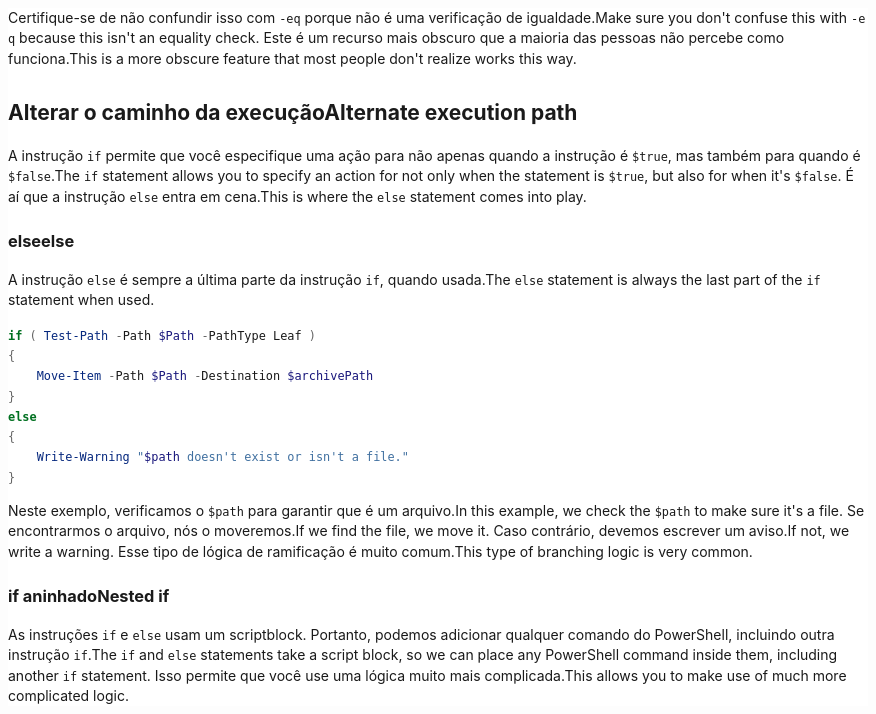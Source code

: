 <span data-ttu-id="ff9b8-300">Certifique-se de não confundir isso com `-eq` porque não é uma verificação de igualdade.</span><span class="sxs-lookup"><span data-stu-id="ff9b8-300">Make sure you don't confuse this with `-eq` because this isn't an equality check.</span></span> <span data-ttu-id="ff9b8-301">Este é um recurso mais obscuro que a maioria das pessoas não percebe como funciona.</span><span class="sxs-lookup"><span data-stu-id="ff9b8-301">This is a more obscure feature that most people don't realize works this way.</span></span>

## <a name="alternate-execution-path"></a><span data-ttu-id="ff9b8-302">Alterar o caminho da execução</span><span class="sxs-lookup"><span data-stu-id="ff9b8-302">Alternate execution path</span></span>

<span data-ttu-id="ff9b8-303">A instrução `if` permite que você especifique uma ação para não apenas quando a instrução é `$true`, mas também para quando é `$false`.</span><span class="sxs-lookup"><span data-stu-id="ff9b8-303">The `if` statement allows you to specify an action for not only when the statement is `$true`, but also for when it's `$false`.</span></span> <span data-ttu-id="ff9b8-304">É aí que a instrução `else` entra em cena.</span><span class="sxs-lookup"><span data-stu-id="ff9b8-304">This is where the `else` statement comes into play.</span></span>

### <a name="else"></a><span data-ttu-id="ff9b8-305">else</span><span class="sxs-lookup"><span data-stu-id="ff9b8-305">else</span></span>

<span data-ttu-id="ff9b8-306">A instrução `else` é sempre a última parte da instrução `if`, quando usada.</span><span class="sxs-lookup"><span data-stu-id="ff9b8-306">The `else` statement is always the last part of the `if` statement when used.</span></span>

```powershell
if ( Test-Path -Path $Path -PathType Leaf )
{
    Move-Item -Path $Path -Destination $archivePath
}
else
{
    Write-Warning "$path doesn't exist or isn't a file."
}
```

<span data-ttu-id="ff9b8-307">Neste exemplo, verificamos o `$path` para garantir que é um arquivo.</span><span class="sxs-lookup"><span data-stu-id="ff9b8-307">In this example, we check the `$path` to make sure it's a file.</span></span> <span data-ttu-id="ff9b8-308">Se encontrarmos o arquivo, nós o moveremos.</span><span class="sxs-lookup"><span data-stu-id="ff9b8-308">If we find the file, we move it.</span></span> <span data-ttu-id="ff9b8-309">Caso contrário, devemos escrever um aviso.</span><span class="sxs-lookup"><span data-stu-id="ff9b8-309">If not, we write a warning.</span></span> <span data-ttu-id="ff9b8-310">Esse tipo de lógica de ramificação é muito comum.</span><span class="sxs-lookup"><span data-stu-id="ff9b8-310">This type of branching logic is very common.</span></span>

### <a name="nested-if"></a><span data-ttu-id="ff9b8-311">if aninhado</span><span class="sxs-lookup"><span data-stu-id="ff9b8-311">Nested if</span></span>

<span data-ttu-id="ff9b8-312">As instruções `if` e `else` usam um scriptblock. Portanto, podemos adicionar qualquer comando do PowerShell, incluindo outra instrução `if`.</span><span class="sxs-lookup"><span data-stu-id="ff9b8-312">The `if` and `else` statements take a script block, so we can place any PowerShell command inside them, including another `if` statement.</span></span> <span data-ttu-id="ff9b8-313">Isso permite que você use uma lógica muito mais complicada.</span><span class="sxs-lookup"><span data-stu-id="ff9b8-313">This allows you to make use of much more complicated logic.</span></span>
